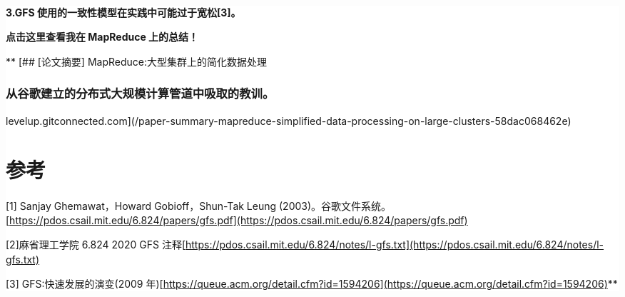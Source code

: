 **3.GFS 使用的一致性模型在实践中可能过于宽松[3]。**

**点击这里查看我在 MapReduce 上的总结！**

**[](/paper-summary-mapreduce-simplified-data-processing-on-large-clusters-58dac068462e) [## [论文摘要] MapReduce:大型集群上的简化数据处理

### 从谷歌建立的分布式大规模计算管道中吸取的教训。

levelup.gitconnected.com](/paper-summary-mapreduce-simplified-data-processing-on-large-clusters-58dac068462e) 

# 参考

[1] Sanjay Ghemawat，Howard Gobioff，Shun-Tak Leung (2003)。谷歌文件系统。[https://pdos.csail.mit.edu/6.824/papers/gfs.pdf](https://pdos.csail.mit.edu/6.824/papers/gfs.pdf)

[2]麻省理工学院 6.824 2020 GFS 注释[https://pdos.csail.mit.edu/6.824/notes/l-gfs.txt](https://pdos.csail.mit.edu/6.824/notes/l-gfs.txt)

[3] GFS:快速发展的演变(2009 年)[https://queue.acm.org/detail.cfm?id=1594206](https://queue.acm.org/detail.cfm?id=1594206)**